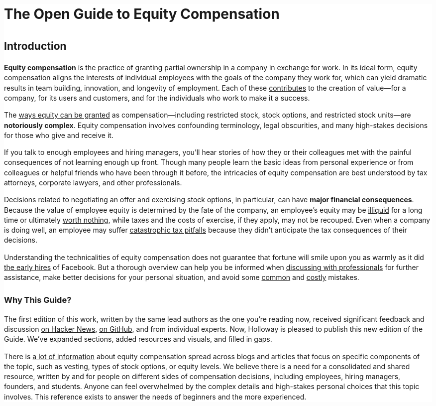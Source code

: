 # The Open Guide to Equity Compensation

## Introduction

**Equity compensation** is the practice of granting partial ownership in a company in
exchange for work.
In its ideal form, equity compensation aligns the interests of individual employees with
the goals of the company they work for, which can yield dramatic results in team building,
innovation, and longevity of employment.
Each of these [contributes](#history-and-significance) to the creation of value—for a
company, for its users and customers, and for the individuals who work to make it a
success.

The [ways equity can be granted](#how-equity-is-granted) as compensation—including restricted
stock, stock options, and restricted stock units—are **notoriously complex**. Equity
compensation involves confounding terminology, legal obscurities, and many high-stakes
decisions for those who give and receive it.

If you talk to enough employees and hiring managers, you’ll hear stories of how they or
their colleagues met with the painful consequences of not learning enough up front.
Though many people learn the basic ideas from personal experience or from colleagues or
helpful friends who have been through it before, the intricacies of equity compensation
are best understood by tax attorneys, corporate lawyers, and other professionals.

Decisions related to [negotiating an offer](#offers-and-negotiations) and
[exercising stock options](#stock-option-scenarios), in particular, can have **major financial
consequences**. Because the value of employee equity is determined by the fate of the
company, an employee’s equity may be [illiquid](#what-is-private-stock-worth) for a long time
or ultimately [worth nothing](#growth-and-risk), while taxes and the costs of exercise, if
they apply, may not be recouped.
Even when a company is doing well, an employee may suffer
[catastrophic tax pitfalls](#tax-dangers) because they didn’t anticipate the tax consequences
of their decisions.

Understanding the technicalities of equity compensation does not guarantee that fortune
will smile upon you as warmly as it did [the early hires](#history-and-significance) of
Facebook. But a thorough overview can help you be informed when
[discussing with professionals](#seeking-professional-advice) for further assistance, make
better decisions for your personal situation, and avoid some [common](#tax-dangers) and
[costly](#the-amt-trap) mistakes.

### Why This Guide?

The first edition of this work, written by the same lead authors as the one you’re reading
now, received significant feedback and discussion
[on Hacker News](https://news.ycombinator.com/item?id=10880726),
[on GitHub](https://github.com/jlevy/og-equity-compensation), and from individual experts.
Now, Holloway is pleased to publish this new edition of the Guide.
We’ve expanded sections, added resources and visuals, and filled in gaps.

There is [a lot of information](#further-reading) about equity compensation spread across
blogs and articles that focus on specific components of the topic, such as vesting, types
of stock options, or equity levels.
We believe there is a need for a consolidated and shared resource, written by and for
people on different sides of compensation decisions, including employees, hiring managers,
founders, and students.
Anyone can feel overwhelmed by the complex details and high-stakes personal choices that
this topic involves.
This reference exists to answer the needs of beginners and the more experienced.

